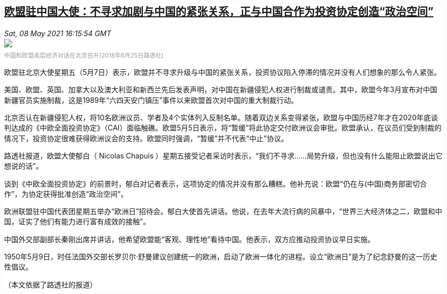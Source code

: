 
[欧盟驻中国大使：不寻求加剧与中国的紧张关系，正与中国合作为投资协定创造“政治空间”](https://www.voachinese.com/a/eu-says-not-seeking-escalation-with-china-working-on-investment-deal-20210508/5883237.html)
------

<div><i>Sat, 08 May 2021 16:15:54 GMT</i></div><img src="https://images.weserv.nl?url=gdb.voanews.com/5E75D08B-D40B-4ABB-BDB8-7F83FB5558C5_r1_s_w900.jpg" width="100%"><div><small style="color: #999;">中国和欧盟高层经济对话在北京召开(2018年6月25日路透社)</small></div><p>欧盟驻北京大使星期五（5月7日）表示，欧盟并不寻求升级与中国的紧张关系，投资协议陷入停滞的情况并没有人们想象的那么令人紧张。</p><p>美国、欧盟、英国、加拿大以及澳大利亚和新西兰先后发表声明，对中国在新疆侵犯人权进行制裁或谴责。其中，欧盟今年3月宣布对中国新疆官员实施制裁，这是1989年“六四天安门镇压”事件以来欧盟首次对中国的重大制裁行动。</p><p>北京否认在新疆侵犯人权，将10名欧洲议员、学者及4个实体列入反制名单。随着双边关系变得紧张，欧盟与中国历经7年才在2020年底谈判达成的《中欧全面投资协定》（CAI）面临触礁。欧盟5月5日表示，将“暂缓”将此协定交付欧洲议会审批。欧盟承认，在议员们受到制裁的情况下，投资协定很难获得欧洲议会的支持。欧盟同时强调，“暂缓”并不代表“中止”协议。</p><p>路透社报道，欧盟大使郁白（ Nicolas Chapuis ）星期五接受记者采访时表示，“我们不寻求……局势升级，但也没有什么能阻止欧盟说出它想说的话”。</p><p>谈到《中欧全面投资协定》的前景时，郁白对记者表示，这项协定的情况并没有那么糟糕。他补充说：欧盟“仍在与(中国)商务部密切合作”，为协定获得批准创造“政治空间”。</p><p>欧洲联盟驻中国代表团星期五举办“欧洲日”招待会。郁白大使首先讲话。他说，在去年大流行病的风暴中，“世界三大经济体之二，欧盟和中国，证实了他们有能力进行富有成效的接触”。</p><p>中国外交部副部长秦刚出席并讲话，他希望欧盟能“客观、理性地”看待中国。他表示，双方应推动投资协议早日实施。</p><p>1950年5月9日，时任法国外交部长罗贝尔·舒曼建议创建统一的欧洲，启动了欧洲一体化的进程。设立“欧洲日”是为了纪念舒曼的这一历史性倡议。</p><p>（本文依据了路透社的报道）</p>

